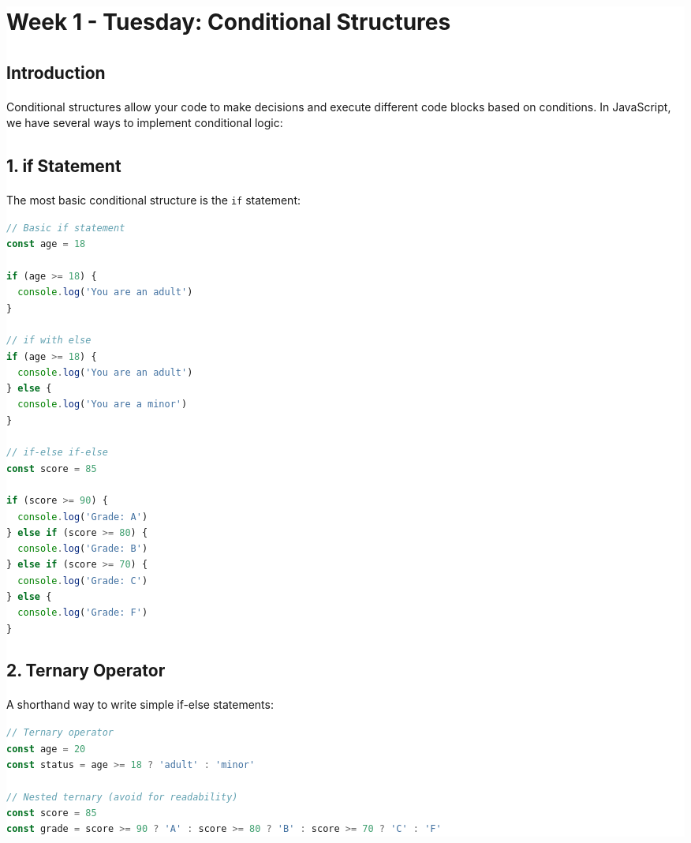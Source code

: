 # Week 1 - Tuesday: Conditional Structures

## Introduction

Conditional structures allow your code to make decisions and execute different code blocks based on conditions. In JavaScript, we have several ways to implement conditional logic:

## 1. if Statement

The most basic conditional structure is the `if` statement:

```javascript
// Basic if statement
const age = 18

if (age >= 18) {
  console.log('You are an adult')
}

// if with else
if (age >= 18) {
  console.log('You are an adult')
} else {
  console.log('You are a minor')
}

// if-else if-else
const score = 85

if (score >= 90) {
  console.log('Grade: A')
} else if (score >= 80) {
  console.log('Grade: B')
} else if (score >= 70) {
  console.log('Grade: C')
} else {
  console.log('Grade: F')
}
```

## 2. Ternary Operator

A shorthand way to write simple if-else statements:

```javascript
// Ternary operator
const age = 20
const status = age >= 18 ? 'adult' : 'minor'

// Nested ternary (avoid for readability)
const score = 85
const grade = score >= 90 ? 'A' : score >= 80 ? 'B' : score >= 70 ? 'C' : 'F'
```
